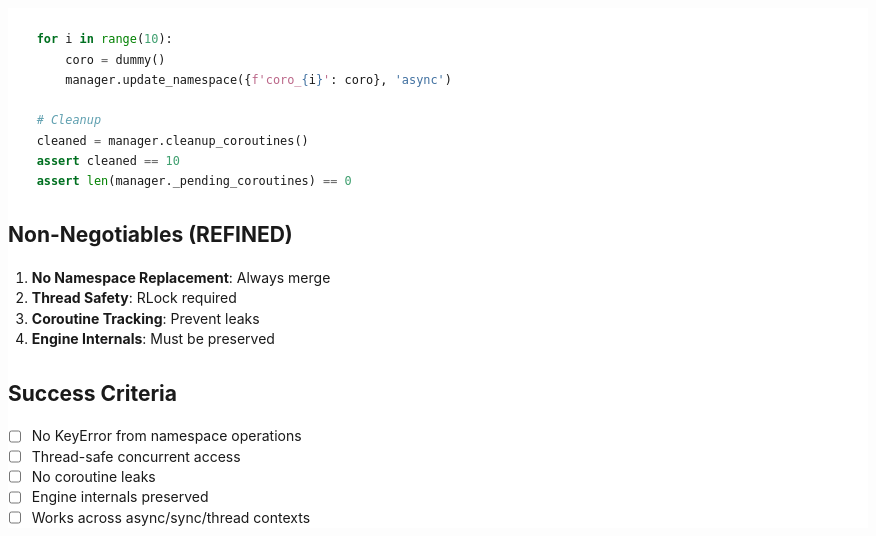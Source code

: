```python
    
    for i in range(10):
        coro = dummy()
        manager.update_namespace({f'coro_{i}': coro}, 'async')
    
    # Cleanup
    cleaned = manager.cleanup_coroutines()
    assert cleaned == 10
    assert len(manager._pending_coroutines) == 0
```

## Non-Negotiables (REFINED)

1. **No Namespace Replacement**: Always merge
2. **Thread Safety**: RLock required
3. **Coroutine Tracking**: Prevent leaks
4. **Engine Internals**: Must be preserved

## Success Criteria

- [ ] No KeyError from namespace operations
- [ ] Thread-safe concurrent access
- [ ] No coroutine leaks
- [ ] Engine internals preserved
- [ ] Works across async/sync/thread contexts
